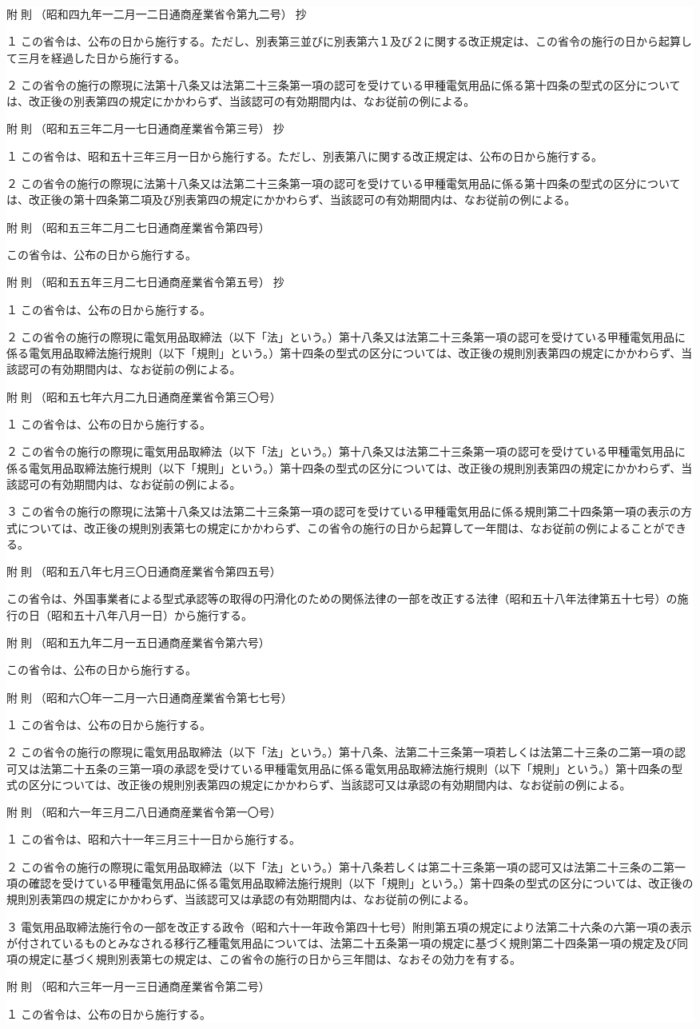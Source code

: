附 則 （昭和四九年一二月一二日通商産業省令第九二号） 抄

１ この省令は、公布の日から施行する。ただし、別表第三並びに別表第六１及び２に関する改正規定は、この省令の施行の日から起算して三月を経過した日から施行する。

２ この省令の施行の際現に法第十八条又は法第二十三条第一項の認可を受けている甲種電気用品に係る第十四条の型式の区分については、改正後の別表第四の規定にかかわらず、当該認可の有効期間内は、なお従前の例による。

附 則 （昭和五三年二月一七日通商産業省令第三号） 抄

１ この省令は、昭和五十三年三月一日から施行する。ただし、別表第八に関する改正規定は、公布の日から施行する。

２ この省令の施行の際現に法第十八条又は法第二十三条第一項の認可を受けている甲種電気用品に係る第十四条の型式の区分については、改正後の第十四条第二項及び別表第四の規定にかかわらず、当該認可の有効期間内は、なお従前の例による。

附 則 （昭和五三年二月二七日通商産業省令第四号）

この省令は、公布の日から施行する。

附 則 （昭和五五年三月二七日通商産業省令第五号） 抄

１ この省令は、公布の日から施行する。

２ この省令の施行の際現に電気用品取締法（以下「法」という。）第十八条又は法第二十三条第一項の認可を受けている甲種電気用品に係る電気用品取締法施行規則（以下「規則」という。）第十四条の型式の区分については、改正後の規則別表第四の規定にかかわらず、当該認可の有効期間内は、なお従前の例による。

附 則 （昭和五七年六月二九日通商産業省令第三〇号）

１ この省令は、公布の日から施行する。

２ この省令の施行の際現に電気用品取締法（以下「法」という。）第十八条又は法第二十三条第一項の認可を受けている甲種電気用品に係る電気用品取締法施行規則（以下「規則」という。）第十四条の型式の区分については、改正後の規則別表第四の規定にかかわらず、当該認可の有効期間内は、なお従前の例による。

３ この省令の施行の際現に法第十八条又は法第二十三条第一項の認可を受けている甲種電気用品に係る規則第二十四条第一項の表示の方式については、改正後の規則別表第七の規定にかかわらず、この省令の施行の日から起算して一年間は、なお従前の例によることができる。

附 則 （昭和五八年七月三〇日通商産業省令第四五号）

この省令は、外国事業者による型式承認等の取得の円滑化のための関係法律の一部を改正する法律（昭和五十八年法律第五十七号）の施行の日（昭和五十八年八月一日）から施行する。

附 則 （昭和五九年二月一五日通商産業省令第六号）

この省令は、公布の日から施行する。

附 則 （昭和六〇年一二月一六日通商産業省令第七七号）

１ この省令は、公布の日から施行する。

２ この省令の施行の際現に電気用品取締法（以下「法」という。）第十八条、法第二十三条第一項若しくは法第二十三条の二第一項の認可又は法第二十五条の三第一項の承認を受けている甲種電気用品に係る電気用品取締法施行規則（以下「規則」という。）第十四条の型式の区分については、改正後の規則別表第四の規定にかかわらず、当該認可又は承認の有効期間内は、なお従前の例による。

附 則 （昭和六一年三月二八日通商産業省令第一〇号）

１ この省令は、昭和六十一年三月三十一日から施行する。

２ この省令の施行の際現に電気用品取締法（以下「法」という。）第十八条若しくは第二十三条第一項の認可又は法第二十三条の二第一項の確認を受けている甲種電気用品に係る電気用品取締法施行規則（以下「規則」という。）第十四条の型式の区分については、改正後の規則別表第四の規定にかかわらず、当該認可又は承認の有効期間内は、なお従前の例による。

３ 電気用品取締法施行令の一部を改正する政令（昭和六十一年政令第四十七号）附則第五項の規定により法第二十六条の六第一項の表示が付されているものとみなされる移行乙種電気用品については、法第二十五条第一項の規定に基づく規則第二十四条第一項の規定及び同項の規定に基づく規則別表第七の規定は、この省令の施行の日から三年間は、なおその効力を有する。

附 則 （昭和六三年一月一三日通商産業省令第二号）

１ この省令は、公布の日から施行する。
